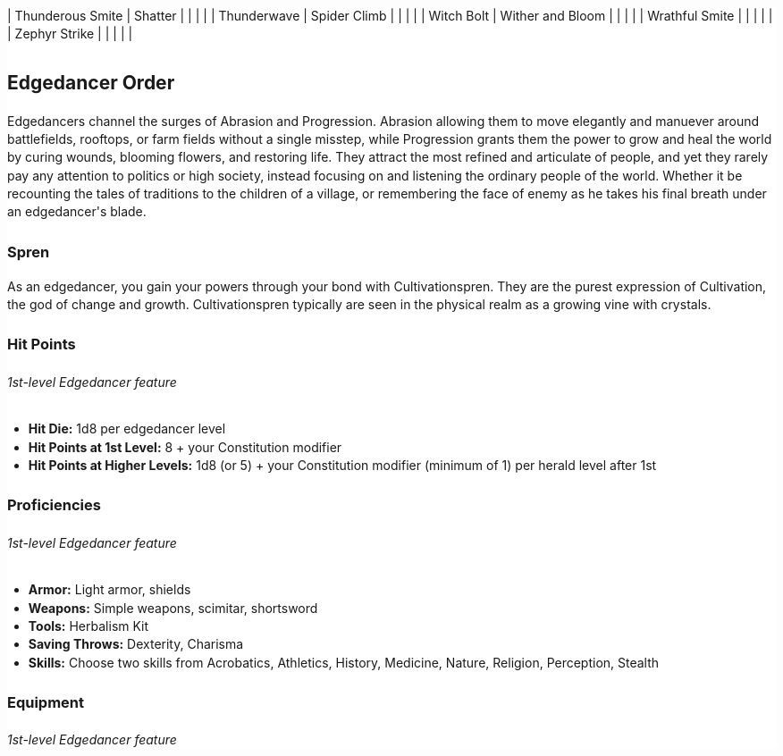 | Thunderous Smite           | Shatter                    |                            |                            |                          |
| Thunderwave                | Spider Climb               |                            |                            |                          |
| Witch Bolt                 | Wither and Bloom           |                            |                            |                          |
| Wrathful Smite             |                            |                            |                            |                          |
| Zephyr Strike              |                            |                            |                            |                          |

  











## Edgedancer Order

Edgedancers channel the surges of Abrasion and Progression.  Abrasion allowing them to move elegantly and manuever around battlefields, rooftops, or farm fields without a single misstep, while Progression grants them the power to grow and heal the world by curing wounds, blooming flowers, and restoring life. They attract the most refined and articulate of people, and yet they rarely pay any attention to politics or high society, instead focusing on and listening the ordinary people of the world.  Whether it be recounting the tales of traditions to the children of a village, or remembering the face of enemy as he takes his final breath under an edgedancer's blade.

### Spren
As an edgedancer, you gain your powers through your bond with Cultivationspren.  They are the purest expression of Cultivation, the god of change and growth.  Cultivationspren typically are seen in the physical realm as a growing vine with crystals.

### Hit Points
###### 1st-level Edgedancer feature

* **Hit Die:** 1d8 per edgedancer level
* **Hit Points at 1st Level:** 8 + your Constitution modifier
* **Hit Points at Higher Levels:** 1d8 (or 5) + your Constitution modifier (minimum of 1) per herald level after 1st

### Proficiencies
###### 1st-level Edgedancer feature

* **Armor:** Light armor, shields
* **Weapons:** Simple weapons, scimitar, shortsword
* **Tools:** Herbalism Kit
* **Saving Throws:** Dexterity, Charisma
* **Skills:** Choose two skills from Acrobatics, Athletics, History, Medicine, Nature, Religion, Perception, Stealth

### Equipment
###### 1st-level Edgedancer feature
